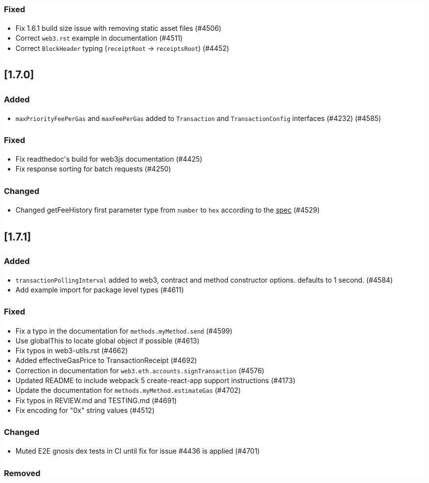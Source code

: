 ### Fixed

-   Fix 1.6.1 build size issue with removing static asset files (#4506)
-   Correct `web3.rst` example in documentation (#4511)
-   Correct `BlockHeader` typing (`receiptRoot` -> `receiptsRoot`) (#4452)

## [1.7.0]

### Added

-   `maxPriorityFeePerGas` and `maxFeePerGas` added to `Transaction` and `TransactionConfig` interfaces (#4232) (#4585)

### Fixed

-   Fix readthedoc's build for web3js documentation (#4425)
-   Fix response sorting for batch requests (#4250)

### Changed

-   Changed getFeeHistory first parameter type from `number` to `hex` according to the [spec](https://playground.open-rpc.org/?schemaUrl=https://raw.githubusercontent.com/ethereum/eth1.0-apis/assembled-spec/openrpc.json&uiSchema%5BappBar%5D%5Bui:splitView%5D=false&uiSchema%5BappBar%5D%5Bui:input%5D=false&uiSchema%5BappBar%5D%5Bui:examplesDropdown%5D=false) (#4529)

## [1.7.1]

### Added

-   `transactionPollingInterval` added to web3, contract and method constructor options. defaults to 1 second. (#4584)
-   Add example import for package level types (#4611)

### Fixed

-   Fix a typo in the documentation for `methods.myMethod.send` (#4599)
-   Use globalThis to locate global object if possible (#4613)
-   Fix typos in web3-utils.rst (#4662)
-   Added effectiveGasPrice to TransactionReceipt (#4692)
-   Correction in documentation for `web3.eth.accounts.signTransaction` (#4576)
-   Updated README to include webpack 5 create-react-app support instructions (#4173)
-   Update the documentation for `methods.myMethod.estimateGas` (#4702)
-   Fix typos in REVIEW.md and TESTING.md (#4691)
-   Fix encoding for "0x" string values (#4512)

### Changed

-   Muted E2E gnosis dex tests in CI until fix for issue #4436 is applied (#4701)

### Removed
